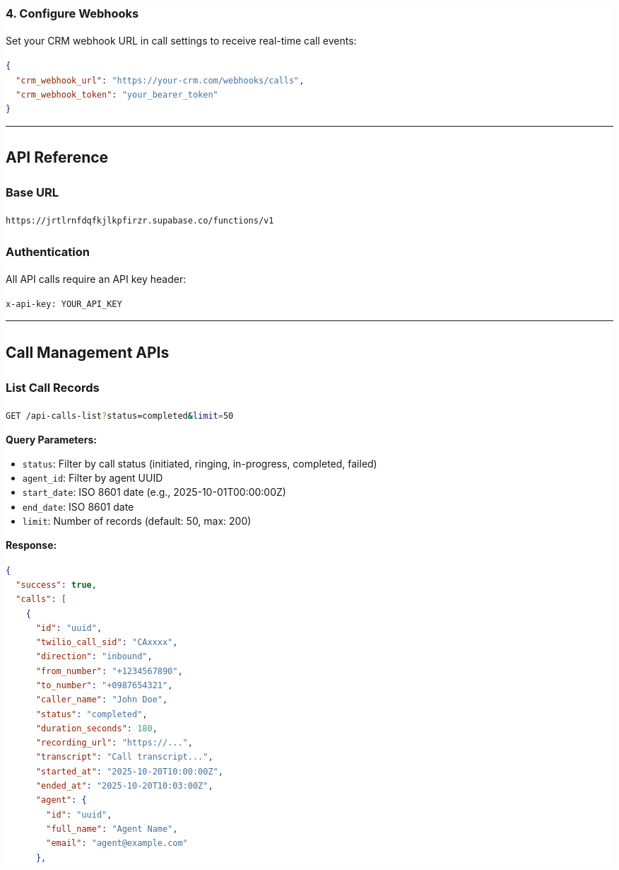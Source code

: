 ### 4. Configure Webhooks

Set your CRM webhook URL in call settings to receive real-time call events:

```json
{
  "crm_webhook_url": "https://your-crm.com/webhooks/calls",
  "crm_webhook_token": "your_bearer_token"
}
```

---

## API Reference

### Base URL
```
https://jrtlrnfdqfkjlkpfirzr.supabase.co/functions/v1
```

### Authentication
All API calls require an API key header:
```
x-api-key: YOUR_API_KEY
```

---

## Call Management APIs

### List Call Records
```bash
GET /api-calls-list?status=completed&limit=50
```

**Query Parameters:**
- `status`: Filter by call status (initiated, ringing, in-progress, completed, failed)
- `agent_id`: Filter by agent UUID
- `start_date`: ISO 8601 date (e.g., 2025-10-01T00:00:00Z)
- `end_date`: ISO 8601 date
- `limit`: Number of records (default: 50, max: 200)

**Response:**
```json
{
  "success": true,
  "calls": [
    {
      "id": "uuid",
      "twilio_call_sid": "CAxxxx",
      "direction": "inbound",
      "from_number": "+1234567890",
      "to_number": "+0987654321",
      "caller_name": "John Doe",
      "status": "completed",
      "duration_seconds": 180,
      "recording_url": "https://...",
      "transcript": "Call transcript...",
      "started_at": "2025-10-20T10:00:00Z",
      "ended_at": "2025-10-20T10:03:00Z",
      "agent": {
        "id": "uuid",
        "full_name": "Agent Name",
        "email": "agent@example.com"
      },
```